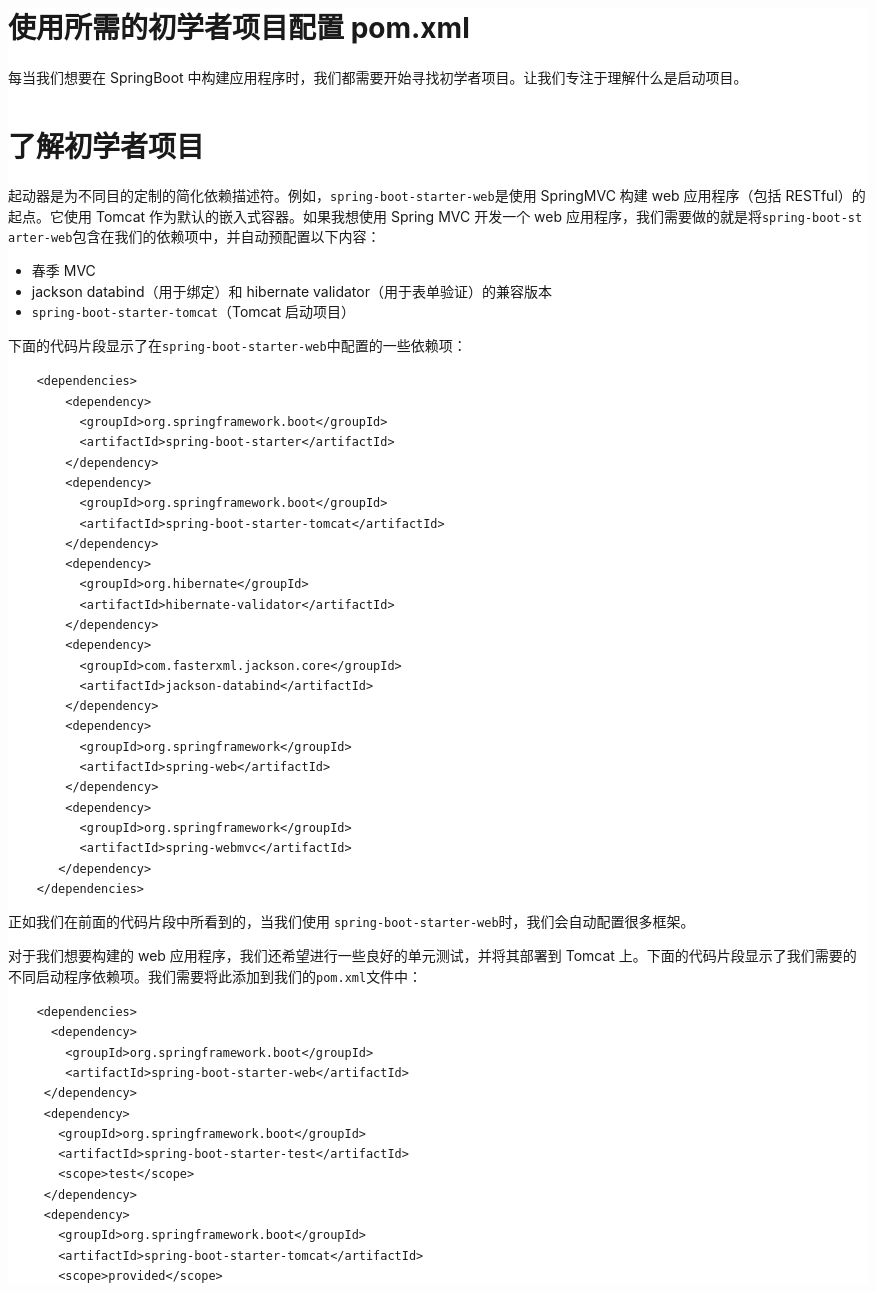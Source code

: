 # 使用所需的初学者项目配置 pom.xml

每当我们想要在 SpringBoot 中构建应用程序时，我们都需要开始寻找初学者项目。让我们专注于理解什么是启动项目。

# 了解初学者项目

起动器是为不同目的定制的简化依赖描述符。例如，`spring-boot-starter-web`是使用 SpringMVC 构建 web 应用程序（包括 RESTful）的起点。它使用 Tomcat 作为默认的嵌入式容器。如果我想使用 Spring MVC 开发一个 web 应用程序，我们需要做的就是将`spring-boot-starter-web`包含在我们的依赖项中，并自动预配置以下内容：

*   春季 MVC
*   jackson databind（用于绑定）和 hibernate validator（用于表单验证）的兼容版本
*   `spring-boot-starter-tomcat`（Tomcat 启动项目）

下面的代码片段显示了在`spring-boot-starter-web`中配置的一些依赖项：

```
    <dependencies>
        <dependency>
          <groupId>org.springframework.boot</groupId>
          <artifactId>spring-boot-starter</artifactId>
        </dependency>
        <dependency>
          <groupId>org.springframework.boot</groupId>
          <artifactId>spring-boot-starter-tomcat</artifactId>
        </dependency>
        <dependency>
          <groupId>org.hibernate</groupId>
          <artifactId>hibernate-validator</artifactId>
        </dependency>
        <dependency>
          <groupId>com.fasterxml.jackson.core</groupId>
          <artifactId>jackson-databind</artifactId>
        </dependency>
        <dependency>
          <groupId>org.springframework</groupId>
          <artifactId>spring-web</artifactId>
        </dependency>
        <dependency>
          <groupId>org.springframework</groupId>
          <artifactId>spring-webmvc</artifactId>
       </dependency>
    </dependencies>
```

正如我们在前面的代码片段中所看到的，当我们使用
`spring-boot-starter-web`时，我们会自动配置很多框架。

对于我们想要构建的 web 应用程序，我们还希望进行一些良好的单元测试，并将其部署到 Tomcat 上。下面的代码片段显示了我们需要的不同启动程序依赖项。我们需要将此添加到我们的`pom.xml`文件中：

```
    <dependencies>
      <dependency>
        <groupId>org.springframework.boot</groupId>
        <artifactId>spring-boot-starter-web</artifactId>
     </dependency>
     <dependency>
       <groupId>org.springframework.boot</groupId>
       <artifactId>spring-boot-starter-test</artifactId>
       <scope>test</scope>
     </dependency>
     <dependency>
       <groupId>org.springframework.boot</groupId>
       <artifactId>spring-boot-starter-tomcat</artifactId>
       <scope>provided</scope>
```